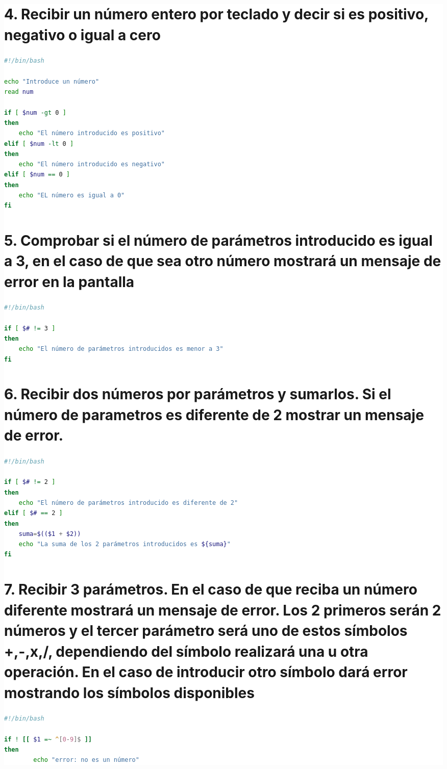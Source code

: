# 4. Recibir un número entero por teclado y decir si es positivo, negativo o igual a cero
```bash
#!/bin/bash

echo "Introduce un número"
read num

if [ $num -gt 0 ]
then
	echo "El número introducido es positivo"
elif [ $num -lt 0 ]
then
	echo "El número introducido es negativo"
elif [ $num == 0 ]
then
	echo "EL número es igual a 0"
fi
```

# 5. Comprobar si el número de parámetros introducido es igual a 3, en el caso de que sea otro número mostrará un mensaje de error en la pantalla
```bash
#!/bin/bash

if [ $# != 3 ] 
then 
	echo "El número de parámetros introducidos es menor a 3"
fi
```

# 6. Recibir dos números por parámetros y sumarlos. Si el número de parametros es diferente de 2 mostrar un mensaje de error.
```bash
#!/bin/bash

if [ $# != 2 ]
then
	echo "El número de parámetros introducido es diferente de 2"
elif [ $# == 2 ] 
then
	suma=$(($1 + $2))
	echo "La suma de los 2 parámetros introducidos es ${suma}"
fi
```

# 7. Recibir 3 parámetros. En el caso de que reciba un número diferente mostrará un mensaje de error. Los 2 primeros serán 2 números y el tercer parámetro será uno de estos símbolos +,-,x,/, dependiendo del símbolo realizará una u otra operación. En el caso de introducir otro símbolo dará error mostrando los símbolos disponibles
```bash
#!/bin/bash

if ! [[ $1 =~ ^[0-9]$ ]] 
then
       	echo "error: no es un número"
```